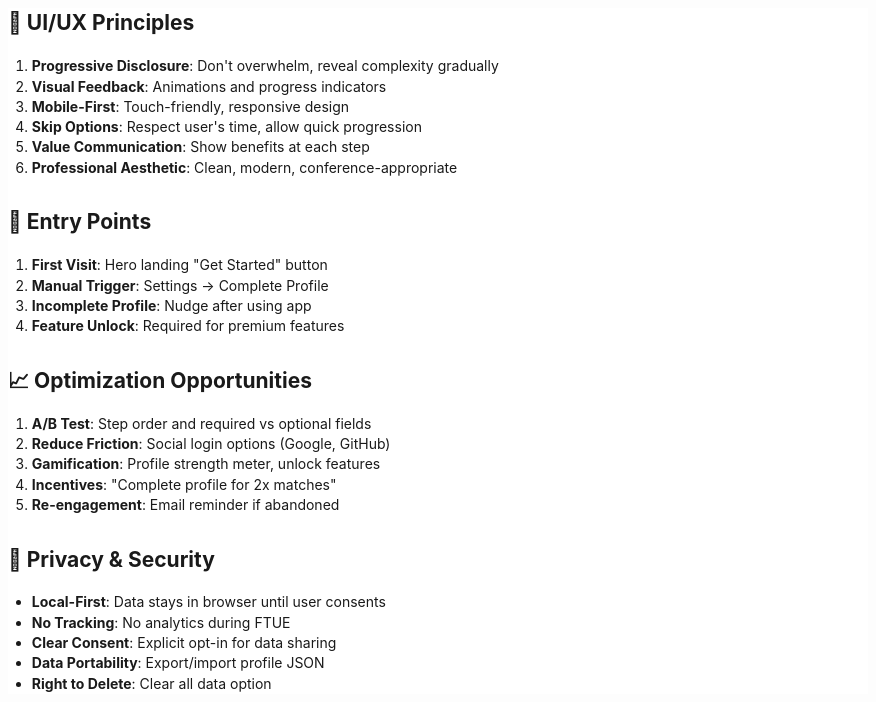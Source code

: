 ## 🎨 UI/UX Principles

1. **Progressive Disclosure**: Don't overwhelm, reveal complexity gradually
2. **Visual Feedback**: Animations and progress indicators
3. **Mobile-First**: Touch-friendly, responsive design
4. **Skip Options**: Respect user's time, allow quick progression
5. **Value Communication**: Show benefits at each step
6. **Professional Aesthetic**: Clean, modern, conference-appropriate

## 🚦 Entry Points

1. **First Visit**: Hero landing "Get Started" button
2. **Manual Trigger**: Settings → Complete Profile
3. **Incomplete Profile**: Nudge after using app
4. **Feature Unlock**: Required for premium features

## 📈 Optimization Opportunities

1. **A/B Test**: Step order and required vs optional fields
2. **Reduce Friction**: Social login options (Google, GitHub)
3. **Gamification**: Profile strength meter, unlock features
4. **Incentives**: "Complete profile for 2x matches"
5. **Re-engagement**: Email reminder if abandoned

## 🔐 Privacy & Security

- **Local-First**: Data stays in browser until user consents
- **No Tracking**: No analytics during FTUE
- **Clear Consent**: Explicit opt-in for data sharing
- **Data Portability**: Export/import profile JSON
- **Right to Delete**: Clear all data option